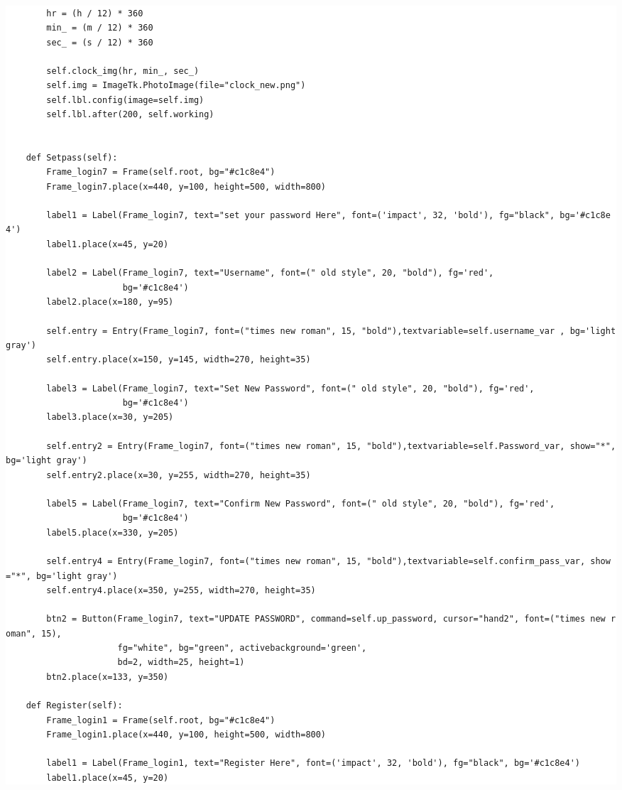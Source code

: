             hr = (h / 12) * 360
            min_ = (m / 12) * 360
            sec_ = (s / 12) * 360

            self.clock_img(hr, min_, sec_)
            self.img = ImageTk.PhotoImage(file="clock_new.png")
            self.lbl.config(image=self.img)
            self.lbl.after(200, self.working)


        def Setpass(self):
            Frame_login7 = Frame(self.root, bg="#c1c8e4")
            Frame_login7.place(x=440, y=100, height=500, width=800)

            label1 = Label(Frame_login7, text="set your password Here", font=('impact', 32, 'bold'), fg="black", bg='#c1c8e4')
            label1.place(x=45, y=20)

            label2 = Label(Frame_login7, text="Username", font=(" old style", 20, "bold"), fg='red',
                           bg='#c1c8e4')
            label2.place(x=180, y=95)

            self.entry = Entry(Frame_login7, font=("times new roman", 15, "bold"),textvariable=self.username_var , bg='light gray')
            self.entry.place(x=150, y=145, width=270, height=35)

            label3 = Label(Frame_login7, text="Set New Password", font=(" old style", 20, "bold"), fg='red',
                           bg='#c1c8e4')
            label3.place(x=30, y=205)

            self.entry2 = Entry(Frame_login7, font=("times new roman", 15, "bold"),textvariable=self.Password_var, show="*", bg='light gray')
            self.entry2.place(x=30, y=255, width=270, height=35)

            label5 = Label(Frame_login7, text="Confirm New Password", font=(" old style", 20, "bold"), fg='red',
                           bg='#c1c8e4')
            label5.place(x=330, y=205)

            self.entry4 = Entry(Frame_login7, font=("times new roman", 15, "bold"),textvariable=self.confirm_pass_var, show="*", bg='light gray')
            self.entry4.place(x=350, y=255, width=270, height=35)

            btn2 = Button(Frame_login7, text="UPDATE PASSWORD", command=self.up_password, cursor="hand2", font=("times new roman", 15),
                          fg="white", bg="green", activebackground='green',
                          bd=2, width=25, height=1)
            btn2.place(x=133, y=350)

        def Register(self):
            Frame_login1 = Frame(self.root, bg="#c1c8e4")
            Frame_login1.place(x=440, y=100, height=500, width=800)

            label1 = Label(Frame_login1, text="Register Here", font=('impact', 32, 'bold'), fg="black", bg='#c1c8e4')
            label1.place(x=45, y=20)
